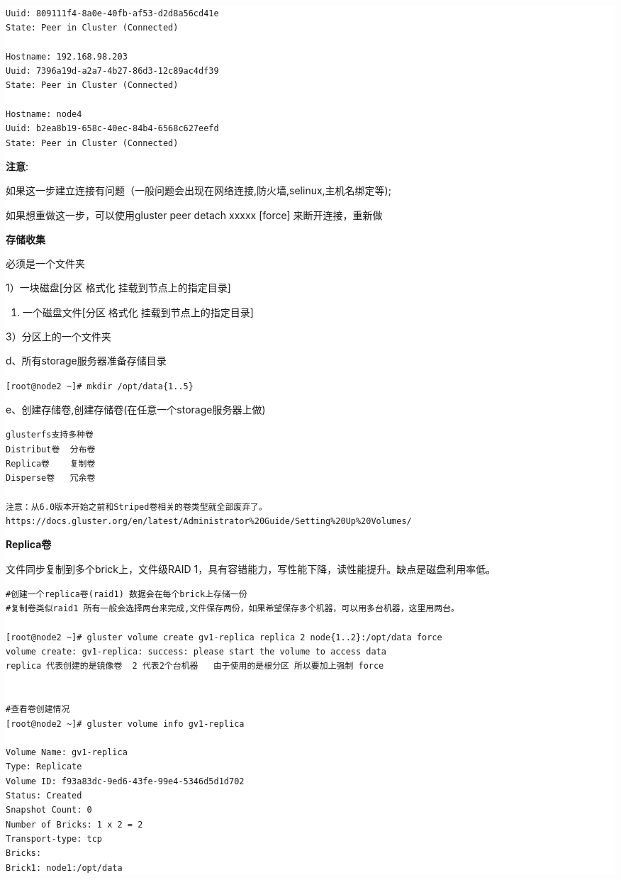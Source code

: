 ```
Uuid: 809111f4-8a0e-40fb-af53-d2d8a56cd41e
State: Peer in Cluster (Connected)

Hostname: 192.168.98.203
Uuid: 7396a19d-a2a7-4b27-86d3-12c89ac4df39
State: Peer in Cluster (Connected)

Hostname: node4
Uuid: b2ea8b19-658c-40ec-84b4-6568c627eefd
State: Peer in Cluster (Connected)
```

**注意**:

如果这一步建立连接有问题（一般问题会出现在网络连接,防火墙,selinux,主机名绑定等);

如果想重做这一步，可以使用gluster peer detach xxxxx [force] 来断开连接，重新做

**存储收集**

必须是一个文件夹

1）一块磁盘[分区 格式化 挂载到节点上的指定目录]

1. 一个磁盘文件[分区 格式化 挂载到节点上的指定目录]

3）分区上的一个文件夹

d、所有storage服务器准备存储目录

```
[root@node2 ~]# mkdir /opt/data{1..5}
```

e、创建存储卷,创建存储卷(在任意一个storage服务器上做)

```
glusterfs支持多种卷
Distribut卷  分布卷
Replica卷    复制卷
Disperse卷   冗余卷

注意：从6.0版本开始之前和Striped卷相关的卷类型就全部废弃了。
https://docs.gluster.org/en/latest/Administrator%20Guide/Setting%20Up%20Volumes/
```

**Replica卷**

文件同步复制到多个brick上，文件级RAID 1，具有容错能力，写性能下降，读性能提升。缺点是磁盘利用率低。

```
#创建一个replica卷(raid1) 数据会在每个brick上存储一份
#复制卷类似raid1 所有一般会选择两台来完成,文件保存两份，如果希望保存多个机器，可以用多台机器，这里用两台。

[root@node2 ~]# gluster volume create gv1-replica replica 2 node{1..2}:/opt/data force
volume create: gv1-replica: success: please start the volume to access data
replica 代表创建的是镜像卷  2 代表2个台机器   由于使用的是根分区 所以要加上强制 force


#查看卷创建情况
[root@node2 ~]# gluster volume info gv1-replica
 
Volume Name: gv1-replica
Type: Replicate
Volume ID: f93a83dc-9ed6-43fe-99e4-5346d5d1d702
Status: Created
Snapshot Count: 0
Number of Bricks: 1 x 2 = 2
Transport-type: tcp
Bricks:
Brick1: node1:/opt/data
```